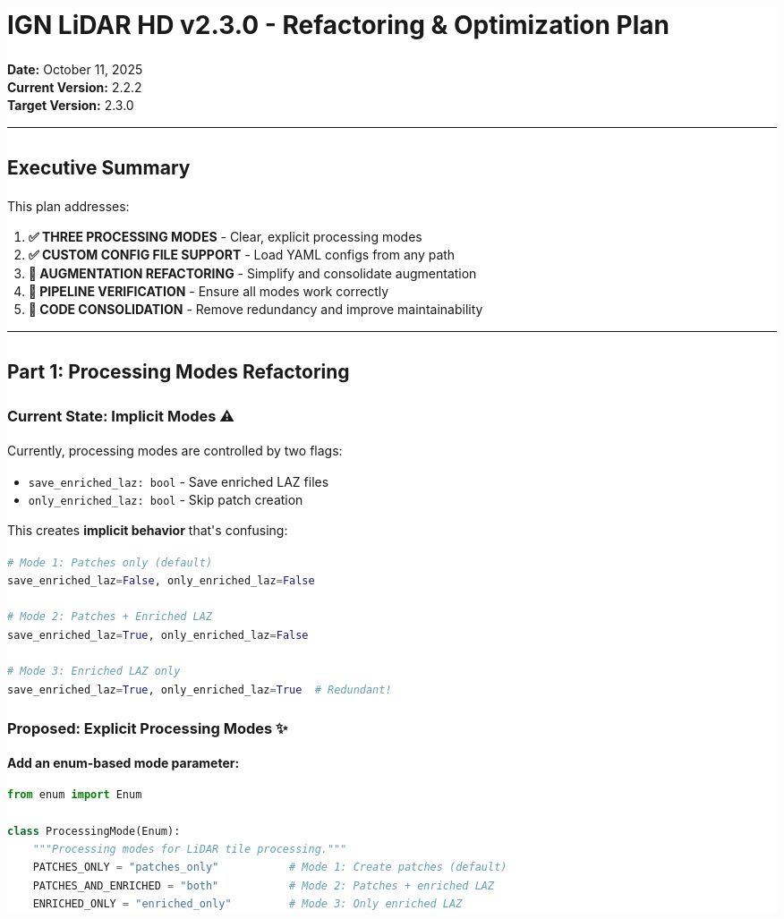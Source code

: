 # IGN LiDAR HD v2.3.0 - Refactoring & Optimization Plan

**Date:** October 11, 2025  
**Current Version:** 2.2.2  
**Target Version:** 2.3.0

---

## Executive Summary

This plan addresses:

1. **✅ THREE PROCESSING MODES** - Clear, explicit processing modes
2. **✅ CUSTOM CONFIG FILE SUPPORT** - Load YAML configs from any path
3. **🔧 AUGMENTATION REFACTORING** - Simplify and consolidate augmentation
4. **🔧 PIPELINE VERIFICATION** - Ensure all modes work correctly
5. **🔧 CODE CONSOLIDATION** - Remove redundancy and improve maintainability

---

## Part 1: Processing Modes Refactoring

### Current State: Implicit Modes ⚠️

Currently, processing modes are controlled by two flags:

- `save_enriched_laz: bool` - Save enriched LAZ files
- `only_enriched_laz: bool` - Skip patch creation

This creates **implicit behavior** that's confusing:

```python
# Mode 1: Patches only (default)
save_enriched_laz=False, only_enriched_laz=False

# Mode 2: Patches + Enriched LAZ
save_enriched_laz=True, only_enriched_laz=False

# Mode 3: Enriched LAZ only
save_enriched_laz=True, only_enriched_laz=True  # Redundant!
```

### Proposed: Explicit Processing Modes ✨

**Add an enum-based mode parameter:**

```python
from enum import Enum

class ProcessingMode(Enum):
    """Processing modes for LiDAR tile processing."""
    PATCHES_ONLY = "patches_only"           # Mode 1: Create patches (default)
    PATCHES_AND_ENRICHED = "both"           # Mode 2: Patches + enriched LAZ
    ENRICHED_ONLY = "enriched_only"         # Mode 3: Only enriched LAZ
```

